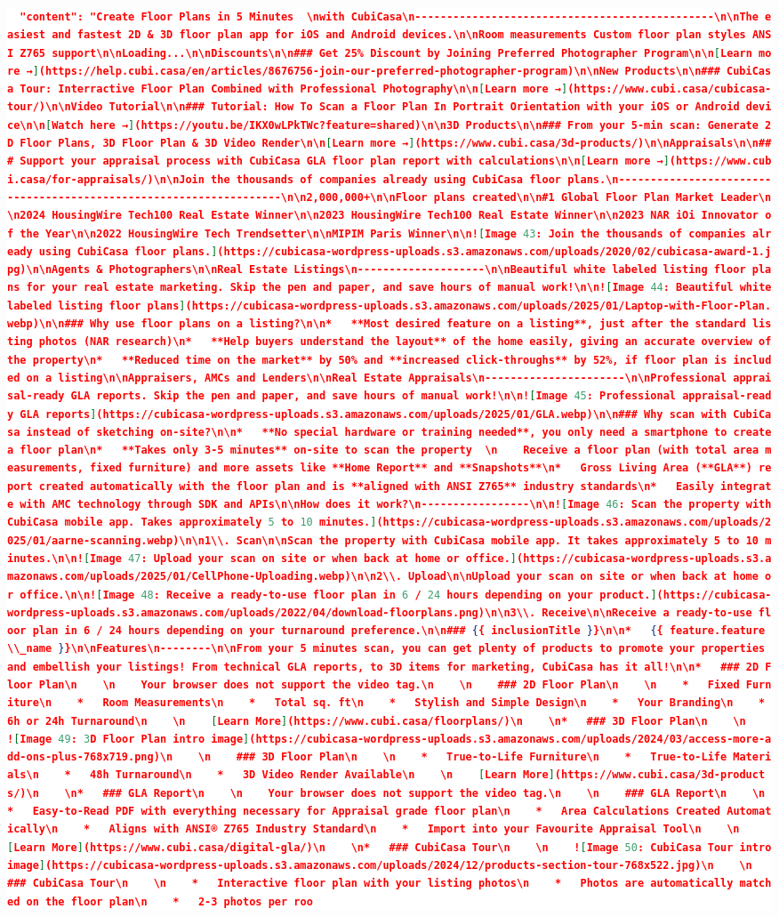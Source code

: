 ```json
  "content": "Create Floor Plans in 5 Minutes  \nwith CubiCasa\n-----------------------------------------------\n\nThe easiest and fastest 2D & 3D floor plan app for iOS and Android devices.\n\nRoom measurements Custom floor plan styles ANSI Z765 support\n\nLoading...\n\nDiscounts\n\n### Get 25% Discount by Joining Preferred Photographer Program\n\n[Learn more →](https://help.cubi.casa/en/articles/8676756-join-our-preferred-photographer-program)\n\nNew Products\n\n### CubiCasa Tour: Interractive Floor Plan Combined with Professional Photography\n\n[Learn more →](https://www.cubi.casa/cubicasa-tour/)\n\nVideo Tutorial\n\n### Tutorial: How To Scan a Floor Plan In Portrait Orientation with your iOS or Android device\n\n[Watch here →](https://youtu.be/IKX0wLPkTWc?feature=shared)\n\n3D Products\n\n### From your 5-min scan: Generate 2D Floor Plans, 3D Floor Plan & 3D Video Render\n\n[Learn more →](https://www.cubi.casa/3d-products/)\n\nAppraisals\n\n### Support your appraisal process with CubiCasa GLA floor plan report with calculations\n\n[Learn more →](https://www.cubi.casa/for-appraisals/)\n\nJoin the thousands of companies already using CubiCasa floor plans.\n-------------------------------------------------------------------\n\n2,000,000+\n\nFloor plans created\n\n#1 Global Floor Plan Market Leader\n\n2024 HousingWire Tech100 Real Estate Winner\n\n2023 HousingWire Tech100 Real Estate Winner\n\n2023 NAR iOi Innovator of the Year\n\n2022 HousingWire Tech Trendsetter\n\nMIPIM Paris Winner\n\n![Image 43: Join the thousands of companies already using CubiCasa floor plans.](https://cubicasa-wordpress-uploads.s3.amazonaws.com/uploads/2020/02/cubicasa-award-1.jpg)\n\nAgents & Photographers\n\nReal Estate Listings\n--------------------\n\nBeautiful white labeled listing floor plans for your real estate marketing. Skip the pen and paper, and save hours of manual work!\n\n![Image 44: Beautiful white labeled listing floor plans](https://cubicasa-wordpress-uploads.s3.amazonaws.com/uploads/2025/01/Laptop-with-Floor-Plan.webp)\n\n### Why use floor plans on a listing?\n\n*   **Most desired feature on a listing**, just after the standard listing photos (NAR research)\n*   **Help buyers understand the layout** of the home easily, giving an accurate overview of the property\n*   **Reduced time on the market** by 50% and **increased click-throughs** by 52%, if floor plan is included on a listing\n\nAppraisers, AMCs and Lenders\n\nReal Estate Appraisals\n----------------------\n\nProfessional appraisal-ready GLA reports. Skip the pen and paper, and save hours of manual work!\n\n![Image 45: Professional appraisal-ready GLA reports](https://cubicasa-wordpress-uploads.s3.amazonaws.com/uploads/2025/01/GLA.webp)\n\n### Why scan with CubiCasa instead of sketching on-site?\n\n*   **No special hardware or training needed**, you only need a smartphone to create a floor plan\n*   **Takes only 3-5 minutes** on-site to scan the property  \n    Receive a floor plan (with total area measurements, fixed furniture) and more assets like **Home Report** and **Snapshots**\n*   Gross Living Area (**GLA**) report created automatically with the floor plan and is **aligned with ANSI Z765** industry standards\n*   Easily integrate with AMC technology through SDK and APIs\n\nHow does it work?\n-----------------\n\n![Image 46: Scan the property with CubiCasa mobile app. Takes approximately 5 to 10 minutes.](https://cubicasa-wordpress-uploads.s3.amazonaws.com/uploads/2025/01/aarne-scanning.webp)\n\n1\\. Scan\n\nScan the property with CubiCasa mobile app. It takes approximately 5 to 10 minutes.\n\n![Image 47: Upload your scan on site or when back at home or office.](https://cubicasa-wordpress-uploads.s3.amazonaws.com/uploads/2025/01/CellPhone-Uploading.webp)\n\n2\\. Upload\n\nUpload your scan on site or when back at home or office.\n\n![Image 48: Receive a ready-to-use floor plan in 6 / 24 hours depending on your product.](https://cubicasa-wordpress-uploads.s3.amazonaws.com/uploads/2022/04/download-floorplans.png)\n\n3\\. Receive\n\nReceive a ready-to-use floor plan in 6 / 24 hours depending on your turnaround preference.\n\n### {{ inclusionTitle }}\n\n*   {{ feature.feature\\_name }}\n\nFeatures\n--------\n\nFrom your 5 minutes scan, you can get plenty of products to promote your properties and embellish your listings! From technical GLA reports, to 3D items for marketing, CubiCasa has it all!\n\n*   ### 2D Floor Plan\n    \n    Your browser does not support the video tag.\n    \n    ### 2D Floor Plan\n    \n    *   Fixed Furniture\n    *   Room Measurements\n    *   Total sq. ft\n    *   Stylish and Simple Design\n    *   Your Branding\n    *   6h or 24h Turnaround\n    \n    [Learn More](https://www.cubi.casa/floorplans/)\n    \n*   ### 3D Floor Plan\n    \n    ![Image 49: 3D Floor Plan intro image](https://cubicasa-wordpress-uploads.s3.amazonaws.com/uploads/2024/03/access-more-add-ons-plus-768x719.png)\n    \n    ### 3D Floor Plan\n    \n    *   True-to-Life Furniture\n    *   True-to-Life Materials\n    *   48h Turnaround\n    *   3D Video Render Available\n    \n    [Learn More](https://www.cubi.casa/3d-products/)\n    \n*   ### GLA Report\n    \n    Your browser does not support the video tag.\n    \n    ### GLA Report\n    \n    *   Easy-to-Read PDF with everything necessary for Appraisal grade floor plan\n    *   Area Calculations Created Automatically\n    *   Aligns with ANSI® Z765 Industry Standard\n    *   Import into your Favourite Appraisal Tool\n    \n    [Learn More](https://www.cubi.casa/digital-gla/)\n    \n*   ### CubiCasa Tour\n    \n    ![Image 50: CubiCasa Tour intro image](https://cubicasa-wordpress-uploads.s3.amazonaws.com/uploads/2024/12/products-section-tour-768x522.jpg)\n    \n    ### CubiCasa Tour\n    \n    *   Interactive floor plan with your listing photos\n    *   Photos are automatically matched on the floor plan\n    *   2-3 photos per roo
```
